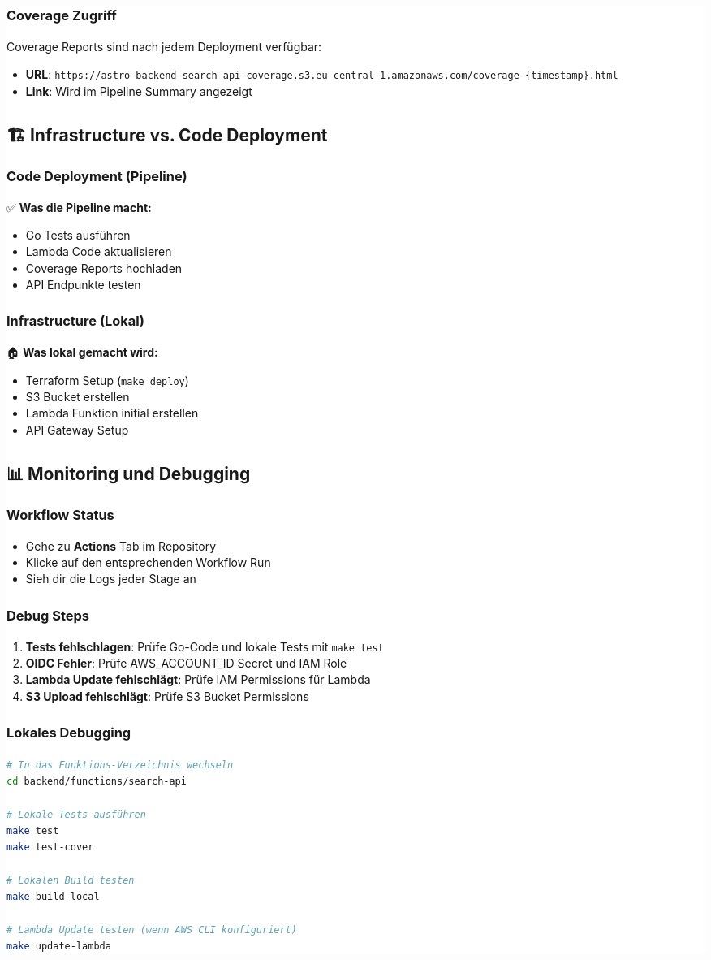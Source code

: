 ### Coverage Zugriff
Coverage Reports sind nach jedem Deployment verfügbar:
- **URL**: `https://astro-backend-search-api-coverage.s3.eu-central-1.amazonaws.com/coverage-{timestamp}.html`
- **Link**: Wird im Pipeline Summary angezeigt

## 🏗️ Infrastructure vs. Code Deployment

### Code Deployment (Pipeline)
✅ **Was die Pipeline macht:**
- Go Tests ausführen
- Lambda Code aktualisieren
- Coverage Reports hochladen
- API Endpunkte testen

### Infrastructure (Lokal)
🏠 **Was lokal gemacht wird:**
- Terraform Setup (`make deploy`)
- S3 Bucket erstellen
- Lambda Funktion initial erstellen
- API Gateway Setup

## 📊 Monitoring und Debugging

### Workflow Status
- Gehe zu **Actions** Tab im Repository
- Klicke auf den entsprechenden Workflow Run
- Sieh dir die Logs jeder Stage an

### Debug Steps
1. **Tests fehlschlagen**: Prüfe Go-Code und lokale Tests mit `make test`
2. **OIDC Fehler**: Prüfe AWS_ACCOUNT_ID Secret und IAM Role
3. **Lambda Update fehlschlägt**: Prüfe IAM Permissions für Lambda
4. **S3 Upload fehlschlägt**: Prüfe S3 Bucket Permissions

### Lokales Debugging
```bash
# In das Funktions-Verzeichnis wechseln
cd backend/functions/search-api

# Lokale Tests ausführen
make test
make test-cover

# Lokalen Build testen  
make build-local

# Lambda Update testen (wenn AWS CLI konfiguriert)
make update-lambda
```

